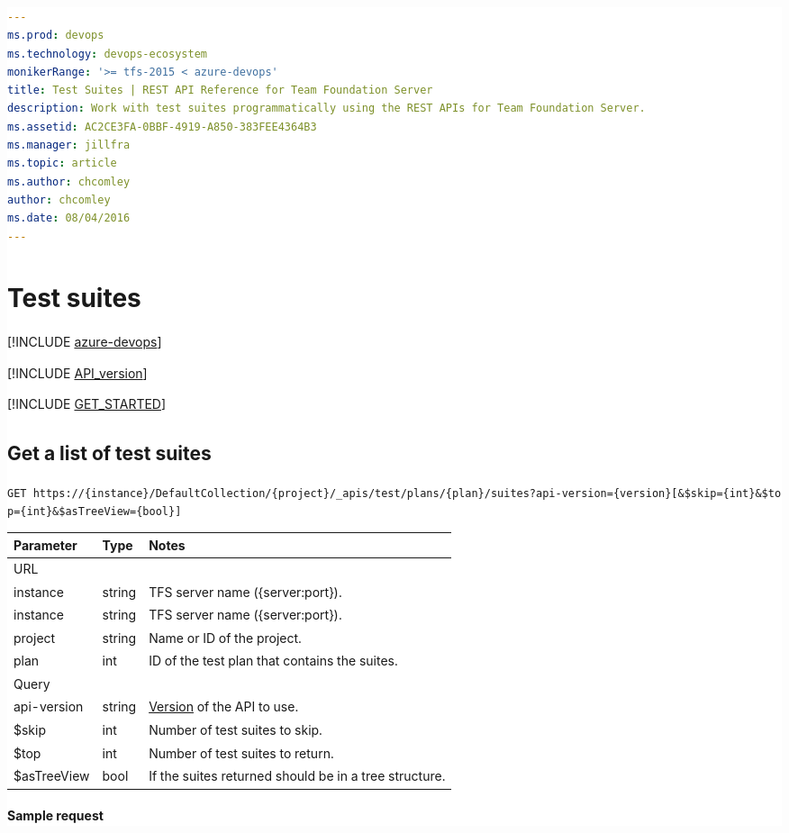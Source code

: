 ```yaml
---
ms.prod: devops
ms.technology: devops-ecosystem
monikerRange: '>= tfs-2015 < azure-devops'
title: Test Suites | REST API Reference for Team Foundation Server
description: Work with test suites programmatically using the REST APIs for Team Foundation Server.
ms.assetid: AC2CE3FA-0BBF-4919-A850-383FEE4364B3
ms.manager: jillfra
ms.topic: article
ms.author: chcomley
author: chcomley
ms.date: 08/04/2016
---
```


# Test suites

[!INCLUDE [azure-devops](../_data/azure-devops-message.md)]

[!INCLUDE [API_version](../_data/version.md)]

[!INCLUDE [GET_STARTED](../_data/get-started.md)]

## Get a list of test suites

```no-highlight
GET https://{instance}/DefaultCollection/{project}/_apis/test/plans/{plan}/suites?api-version={version}[&$skip={int}&$top={int}&$asTreeView={bool}]
```

| Parameter | Type   | Notes
|:----------|:-------|:-----------
| URL
| instance  | string | TFS server name ({server:port}). 
| instance  | string | TFS server name ({server:port}). 
| project   | string | Name or ID of the project.
| plan      | int    | ID of the test plan that contains the suites.
| Query
| api-version | string  | [Version](../../concepts/rest-api-versioning.md) of the API to use.
| $skip     | int    | Number of test suites to skip.
| $top      | int    | Number of test suites to return.
| $asTreeView | bool    | If the suites returned should be in a tree structure.

#### Sample request
